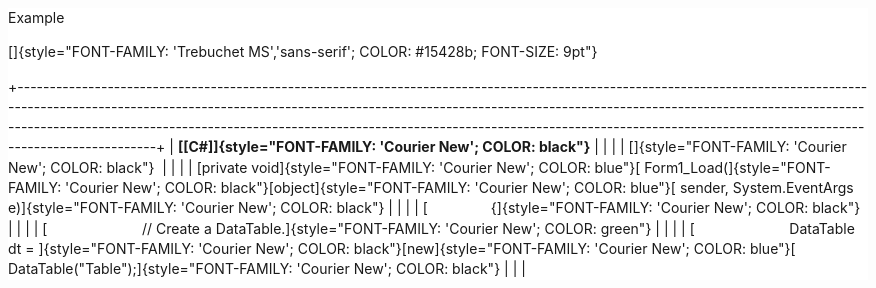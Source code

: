 Example

[]{style="FONT-FAMILY: 'Trebuchet MS','sans-serif'; COLOR: #15428b; FONT-SIZE: 9pt"} 

+-------------------------------------------------------------------------------------------------------------------------------------------------------------------------------------------------------------------------------------------------------------------------------------------------------------------------------------------------------------------------------------------------------------------------------------+
| **[\[C#\]]{style="FONT-FAMILY: 'Courier New'; COLOR: black"}**                                                                                                                                                                                                                                                                                                                                                                      |
|                                                                                                                                                                                                                                                                                                                                                                                                                                     |
| []{style="FONT-FAMILY: 'Courier New'; COLOR: black"}                                                                                                                                                                                                                                                                                                                                                                                |
|                                                                                                                                                                                                                                                                                                                                                                                                                                     |
| [private void]{style="FONT-FAMILY: 'Courier New'; COLOR: blue"}[ Form1_Load(]{style="FONT-FAMILY: 'Courier New'; COLOR: black"}[object]{style="FONT-FAMILY: 'Courier New'; COLOR: blue"}[ sender, System.EventArgs e)]{style="FONT-FAMILY: 'Courier New'; COLOR: black"}                                                                                                                                                            |
|                                                                                                                                                                                                                                                                                                                                                                                                                                     |
| [                {]{style="FONT-FAMILY: 'Courier New'; COLOR: black"}                                                                                                                                                                                                                                                                                                                                                               |
|                                                                                                                                                                                                                                                                                                                                                                                                                                     |
| [                        // Create a DataTable.]{style="FONT-FAMILY: 'Courier New'; COLOR: green"}                                                                                                                                                                                                                                                                                                                                  |
|                                                                                                                                                                                                                                                                                                                                                                                                                                     |
| [                        DataTable dt = ]{style="FONT-FAMILY: 'Courier New'; COLOR: black"}[new]{style="FONT-FAMILY: 'Courier New'; COLOR: blue"}[ DataTable(\"Table\");]{style="FONT-FAMILY: 'Courier New'; COLOR: black"}                                                                                                                                                                                                         |
|                                                                                                                                                                                                                                                                                                                                                                                                                                     |
